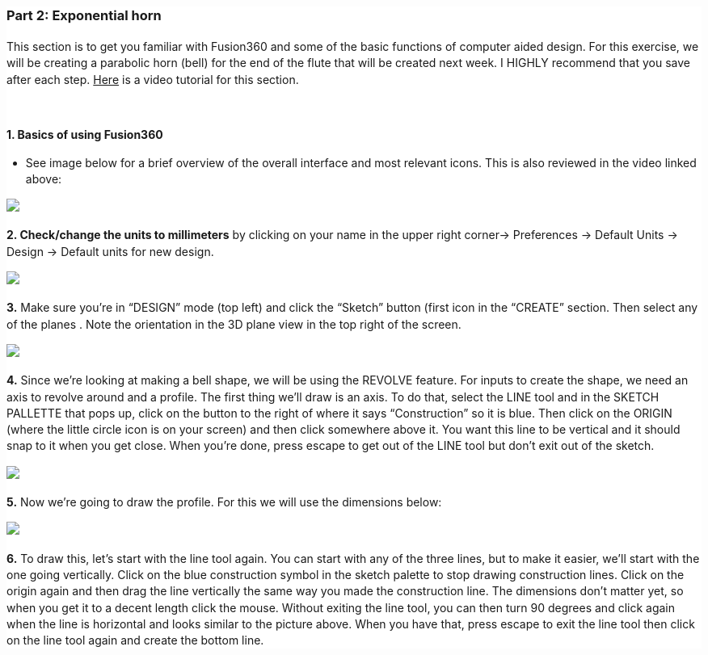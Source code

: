### Part 2: Exponential horn

This section is to get you familiar with Fusion360 and some of the basic functions of computer aided design. For this exercise, we will be creating a parabolic horn (bell) for the end of the flute that will be created next week. I HIGHLY recommend that you save after each step. [Here](https://youtu.be/lq5rM2Z88KE) is a video tutorial for this section.

<br>

**1. Basics of using Fusion360**

- See image below for a brief overview of the overall interface and most relevant icons. This is also reviewed in the video linked above:

<img src="https://gened1080.bok.tools/resources/canvas/assignments/Prototyping%20I/images/image5.png" />

<br>

**2. Check/change the units to millimeters** by clicking on your name in the upper  right corner-> Preferences -> Default Units -> Design -> Default units for new design.

<img src="https://gened1080.bok.tools/resources/canvas/assignments/Prototyping%20I/images/image17.png" />

<br>

**3.** Make sure you’re in “DESIGN” mode (top left) and click the “Sketch” button (first icon in the “CREATE” section. Then select any of the planes . Note the orientation in the 3D plane view in the top right of the screen.

<img src="https://gened1080.bok.tools/resources/canvas/assignments/Prototyping%20I/images/image7.png" />

<br>

**4.** Since we’re looking at making a bell shape, we will be using the REVOLVE feature. For inputs to create the shape, we need an axis to revolve around and a profile. The first thing we’ll draw is an axis. To do that, select the LINE tool and in the SKETCH PALLETTE that pops up, click on the button to the right of where it says “Construction” so it is blue. Then click on the ORIGIN (where the little circle icon is on your screen) and then click somewhere above it. You want this line to be vertical and it should snap to it when you get close. When you’re done, press escape to get out of the LINE tool but don’t exit out of the sketch.

<img src="https://gened1080.bok.tools/resources/canvas/assignments/Prototyping%20I/images/image9.png" />

<br>

**5.** Now we’re going to draw the profile. For this we will use the dimensions below:

<img src="https://gened1080.bok.tools/resources/canvas/assignments/Prototyping%20I/images/image8.png" />

<br>

**6.** To draw this, let’s start with the line tool again. You can start with any of the three lines, but to make it easier, we’ll start with the one going vertically. Click on the blue construction symbol in the sketch palette to stop drawing construction lines. Click on the origin again and then drag the line vertically the same way you made the construction line. The dimensions don’t matter yet, so when you get it to a decent length click the mouse. Without exiting the line tool, you can then turn 90 degrees and click again when the line is horizontal and looks similar to the picture above. When you have that, press escape to exit the line tool then click on the line tool again and create the bottom line.
